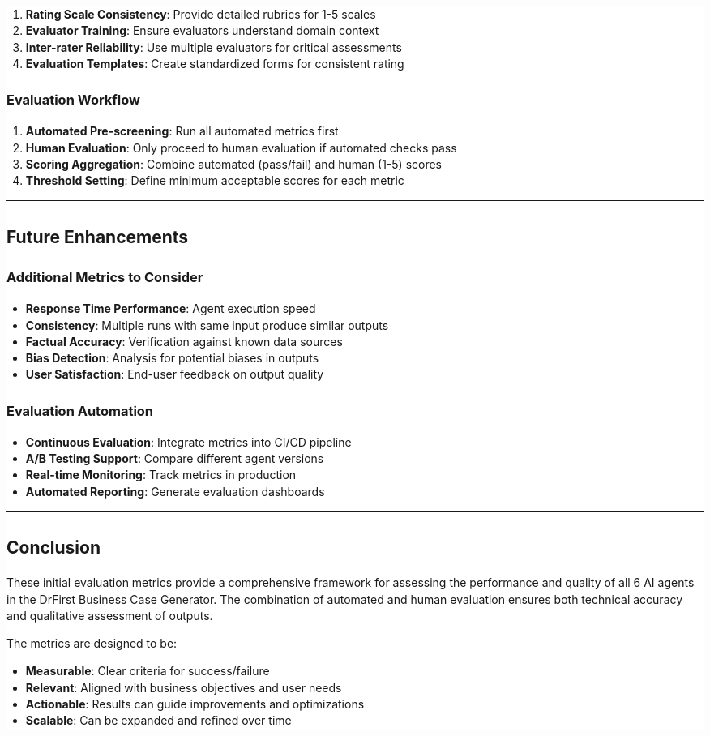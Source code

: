 1. **Rating Scale Consistency**: Provide detailed rubrics for 1-5 scales
2. **Evaluator Training**: Ensure evaluators understand domain context
3. **Inter-rater Reliability**: Use multiple evaluators for critical assessments
4. **Evaluation Templates**: Create standardized forms for consistent rating

### Evaluation Workflow

1. **Automated Pre-screening**: Run all automated metrics first
2. **Human Evaluation**: Only proceed to human evaluation if automated checks pass
3. **Scoring Aggregation**: Combine automated (pass/fail) and human (1-5) scores
4. **Threshold Setting**: Define minimum acceptable scores for each metric

---

## Future Enhancements

### Additional Metrics to Consider

- **Response Time Performance**: Agent execution speed
- **Consistency**: Multiple runs with same input produce similar outputs
- **Factual Accuracy**: Verification against known data sources
- **Bias Detection**: Analysis for potential biases in outputs
- **User Satisfaction**: End-user feedback on output quality

### Evaluation Automation

- **Continuous Evaluation**: Integrate metrics into CI/CD pipeline
- **A/B Testing Support**: Compare different agent versions
- **Real-time Monitoring**: Track metrics in production
- **Automated Reporting**: Generate evaluation dashboards

---

## Conclusion

These initial evaluation metrics provide a comprehensive framework for assessing the performance and quality of all 6 AI agents in the DrFirst Business Case Generator. The combination of automated and human evaluation ensures both technical accuracy and qualitative assessment of outputs.

The metrics are designed to be:
- **Measurable**: Clear criteria for success/failure
- **Relevant**: Aligned with business objectives and user needs
- **Actionable**: Results can guide improvements and optimizations
- **Scalable**: Can be expanded and refined over time 